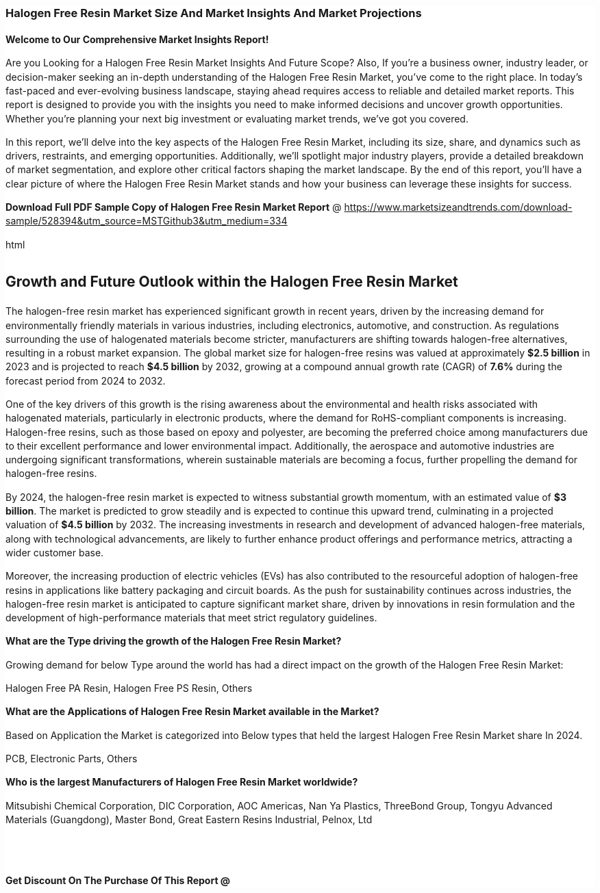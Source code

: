 <div class="" data-test-id=""><h3><span class="">Halogen Free Resin Market Size And Market Insights And Market Projections</span></h3></div><div class="" data-test-id=""><p><strong>Welcome to Our Comprehensive Market Insights Report!</strong></p><p>Are you Looking for a Halogen Free Resin Market Insights And Future Scope? Also, If you&rsquo;re a business owner, industry leader, or decision-maker seeking an in-depth understanding of the Halogen Free Resin Market, you&rsquo;ve come to the right place. In today&rsquo;s fast-paced and ever-evolving business landscape, staying ahead requires access to reliable and detailed market reports. This report is designed to provide you with the insights you need to make informed decisions and uncover growth opportunities. Whether you&rsquo;re planning your next big investment or evaluating market trends, we&rsquo;ve got you covered.</p><p>In this report, we&rsquo;ll delve into the key aspects of the Halogen Free Resin Market, including its size, share, and dynamics such as drivers, restraints, and emerging opportunities. Additionally, we&rsquo;ll spotlight major industry players, provide a detailed breakdown of market segmentation, and explore other critical factors shaping the market landscape. By the end of this report, you&rsquo;ll have a clear picture of where the Halogen Free Resin Market stands and how your business can leverage these insights for success.</p><p><strong>Download Full PDF Sample Copy of Halogen Free Resin Market Report</strong> @ <a href="https://www.marketsizeandtrends.com/download-sample/528394&utm_source=MSTGithub3&utm_medium=334" target="_blank">https://www.marketsizeandtrends.com/download-sample/528394&utm_source=MSTGithub3&utm_medium=334</a></p></div><div class="" data-test-id=""><p><span class="">html<div> <h2>Growth and Future Outlook within the Halogen Free Resin Market</h2> <p>The halogen-free resin market has experienced significant growth in recent years, driven by the increasing demand for environmentally friendly materials in various industries, including electronics, automotive, and construction. As regulations surrounding the use of halogenated materials become stricter, manufacturers are shifting towards halogen-free alternatives, resulting in a robust market expansion. The global market size for halogen-free resins was valued at approximately <strong>$2.5 billion</strong> in 2023 and is projected to reach <strong>$4.5 billion</strong> by 2032, growing at a compound annual growth rate (CAGR) of <strong>7.6%</strong> during the forecast period from 2024 to 2032.</p> <p>One of the key drivers of this growth is the rising awareness about the environmental and health risks associated with halogenated materials, particularly in electronic products, where the demand for RoHS-compliant components is increasing. Halogen-free resins, such as those based on epoxy and polyester, are becoming the preferred choice among manufacturers due to their excellent performance and lower environmental impact. Additionally, the aerospace and automotive industries are undergoing significant transformations, wherein sustainable materials are becoming a focus, further propelling the demand for halogen-free resins.</p> <p><strong></strong></p> <p>By 2024, the halogen-free resin market is expected to witness substantial growth momentum, with an estimated value of <strong>$3 billion</strong>. The market is predicted to grow steadily and is expected to continue this upward trend, culminating in a projected valuation of <strong>$4.5 billion</strong> by 2032. The increasing investments in research and development of advanced halogen-free materials, along with technological advancements, are likely to further enhance product offerings and performance metrics, attracting a wider customer base.</p> <p>Moreover, the increasing production of electric vehicles (EVs) has also contributed to the resourceful adoption of halogen-free resins in applications like battery packaging and circuit boards. As the push for sustainability continues across industries, the halogen-free resin market is anticipated to capture significant market share, driven by innovations in resin formulation and the development of high-performance materials that meet strict regulatory guidelines.</p></div></span></p><p><strong><span class="">What are the&nbsp;Type driving the growth of the Halogen Free Resin Market?</span></strong></p></div><div class="" data-test-id=""><p><span class="">Growing demand for below Type around the world has had a direct impact on the growth of the Halogen Free Resin Market:</span></p></div><div class="" data-test-id=""><p>Halogen Free PA Resin, Halogen Free PS Resin, Others</p><p><span class=""><strong>What are the&nbsp;Applications&nbsp;of Halogen Free Resin Market available in the Market?</strong></span></p></div><div class="" data-test-id=""><p><span class="">Based on Application the Market is categorized into Below types that held the largest Halogen Free Resin Market share In 2024.</span></p></div><div class="" data-test-id=""><p><span class="">PCB, Electronic Parts, Others</span></p><p><span class=""><strong>Who is the largest Manufacturers of Halogen Free Resin Market worldwide?</strong></span></p></div><div class="" data-test-id=""><p><span class="">Mitsubishi Chemical Corporation, DIC Corporation, AOC Americas, Nan Ya Plastics, ThreeBond Group, Tongyu Advanced Materials (Guangdong), Master Bond, Great Eastern Resins Industrial, Pelnox, Ltd</span></p></div><div class="" data-test-id="">&nbsp;</div><div class="" data-test-id="">&nbsp;</div><div class="" data-test-id=""><p><span class=""><strong>Get Discount On The Purchase Of This Report @</strong>